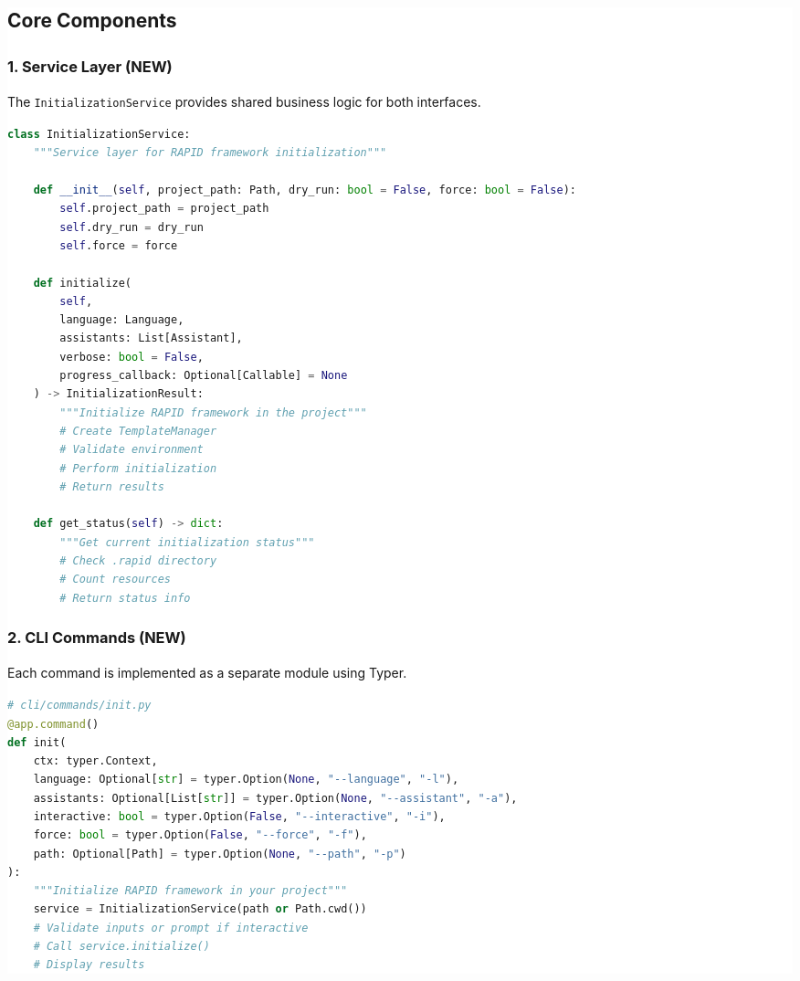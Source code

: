 ## Core Components

### 1. Service Layer (NEW)

The `InitializationService` provides shared business logic for both interfaces.

```python
class InitializationService:
    """Service layer for RAPID framework initialization"""

    def __init__(self, project_path: Path, dry_run: bool = False, force: bool = False):
        self.project_path = project_path
        self.dry_run = dry_run
        self.force = force

    def initialize(
        self,
        language: Language,
        assistants: List[Assistant],
        verbose: bool = False,
        progress_callback: Optional[Callable] = None
    ) -> InitializationResult:
        """Initialize RAPID framework in the project"""
        # Create TemplateManager
        # Validate environment
        # Perform initialization
        # Return results

    def get_status(self) -> dict:
        """Get current initialization status"""
        # Check .rapid directory
        # Count resources
        # Return status info
```

### 2. CLI Commands (NEW)

Each command is implemented as a separate module using Typer.

```python
# cli/commands/init.py
@app.command()
def init(
    ctx: typer.Context,
    language: Optional[str] = typer.Option(None, "--language", "-l"),
    assistants: Optional[List[str]] = typer.Option(None, "--assistant", "-a"),
    interactive: bool = typer.Option(False, "--interactive", "-i"),
    force: bool = typer.Option(False, "--force", "-f"),
    path: Optional[Path] = typer.Option(None, "--path", "-p")
):
    """Initialize RAPID framework in your project"""
    service = InitializationService(path or Path.cwd())
    # Validate inputs or prompt if interactive
    # Call service.initialize()
    # Display results
```
